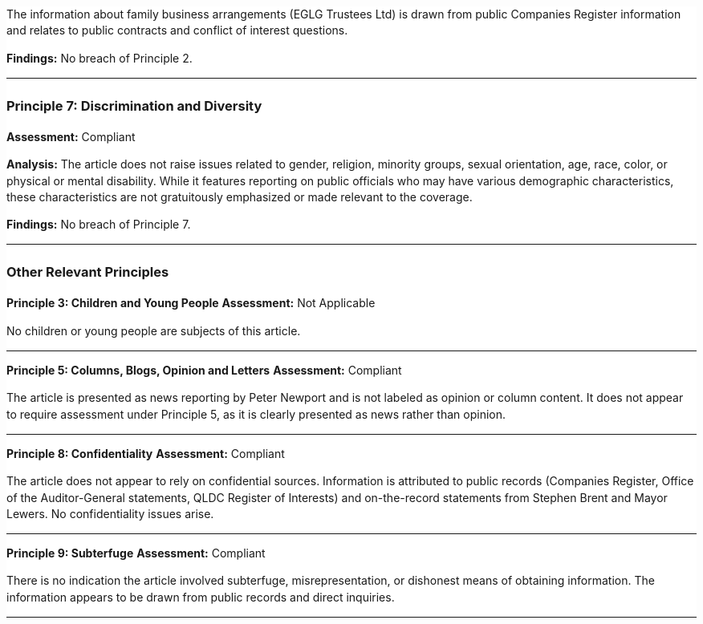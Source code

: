 The information about family business arrangements (EGLG Trustees Ltd) is drawn from public Companies Register information and relates to public contracts and conflict of interest questions.

**Findings:**
No breach of Principle 2.

---

### Principle 7: Discrimination and Diversity
**Assessment:** Compliant

**Analysis:**
The article does not raise issues related to gender, religion, minority groups, sexual orientation, age, race, color, or physical or mental disability. While it features reporting on public officials who may have various demographic characteristics, these characteristics are not gratuitously emphasized or made relevant to the coverage.

**Findings:**
No breach of Principle 7.

---

### Other Relevant Principles

**Principle 3: Children and Young People**
**Assessment:** Not Applicable

No children or young people are subjects of this article.

---

**Principle 5: Columns, Blogs, Opinion and Letters**
**Assessment:** Compliant

The article is presented as news reporting by Peter Newport and is not labeled as opinion or column content. It does not appear to require assessment under Principle 5, as it is clearly presented as news rather than opinion.

---

**Principle 8: Confidentiality**
**Assessment:** Compliant

The article does not appear to rely on confidential sources. Information is attributed to public records (Companies Register, Office of the Auditor-General statements, QLDC Register of Interests) and on-the-record statements from Stephen Brent and Mayor Lewers. No confidentiality issues arise.

---

**Principle 9: Subterfuge**
**Assessment:** Compliant

There is no indication the article involved subterfuge, misrepresentation, or dishonest means of obtaining information. The information appears to be drawn from public records and direct inquiries.

---
